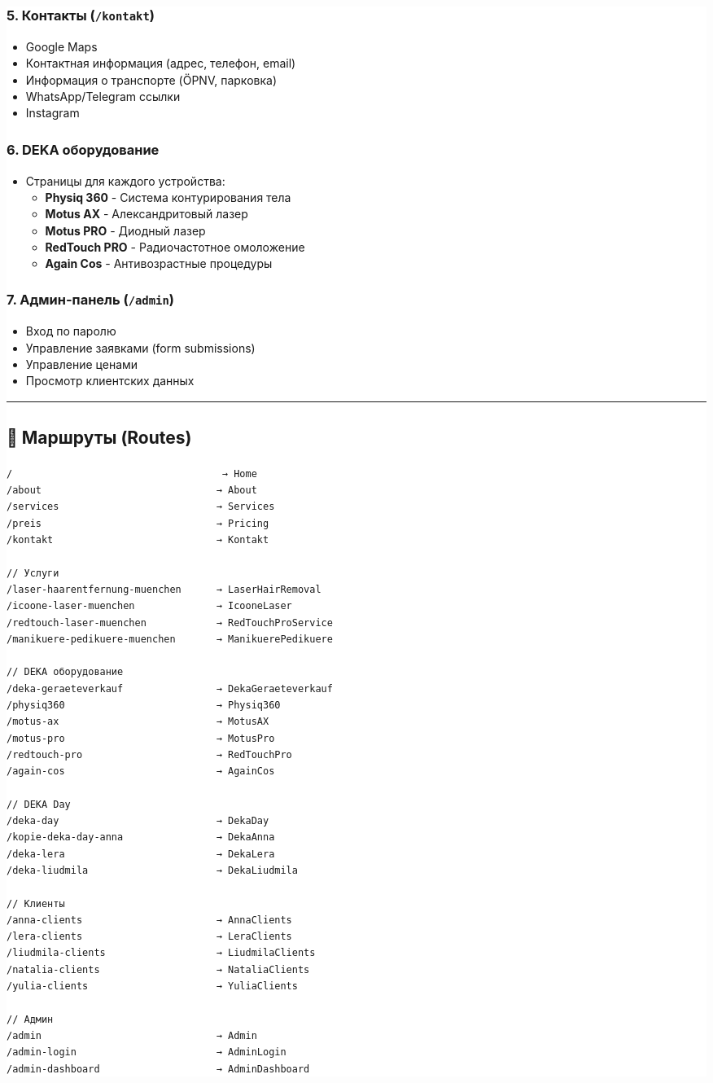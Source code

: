### 5. **Контакты (`/kontakt`)**
- Google Maps
- Контактная информация (адрес, телефон, email)
- Информация о транспорте (ÖPNV, парковка)
- WhatsApp/Telegram ссылки
- Instagram

### 6. **DEKA оборудование**
- Страницы для каждого устройства:
  - **Physiq 360** - Система контурирования тела
  - **Motus AX** - Александритовый лазер
  - **Motus PRO** - Диодный лазер
  - **RedTouch PRO** - Радиочастотное омоложение
  - **Again Cos** - Антивозрастные процедуры

### 7. **Админ-панель (`/admin`)**
- Вход по паролю
- Управление заявками (form submissions)
- Управление ценами
- Просмотр клиентских данных

---

## 🔗 Маршруты (Routes)

```tsx
/                                    → Home
/about                              → About
/services                           → Services
/preis                              → Pricing
/kontakt                            → Kontakt

// Услуги
/laser-haarentfernung-muenchen      → LaserHairRemoval
/icoone-laser-muenchen              → IcooneLaser
/redtouch-laser-muenchen            → RedTouchProService
/manikuere-pedikuere-muenchen       → ManikuerePedikuere

// DEKA оборудование
/deka-geraeteverkauf                → DekaGeraeteverkauf
/physiq360                          → Physiq360
/motus-ax                           → MotusAX
/motus-pro                          → MotusPro
/redtouch-pro                       → RedTouchPro
/again-cos                          → AgainCos

// DEKA Day
/deka-day                           → DekaDay
/kopie-deka-day-anna                → DekaAnna
/deka-lera                          → DekaLera
/deka-liudmila                      → DekaLiudmila

// Клиенты
/anna-clients                       → AnnaClients
/lera-clients                       → LeraClients
/liudmila-clients                   → LiudmilaClients
/natalia-clients                    → NataliaClients
/yulia-clients                      → YuliaClients

// Админ
/admin                              → Admin
/admin-login                        → AdminLogin
/admin-dashboard                    → AdminDashboard
```
